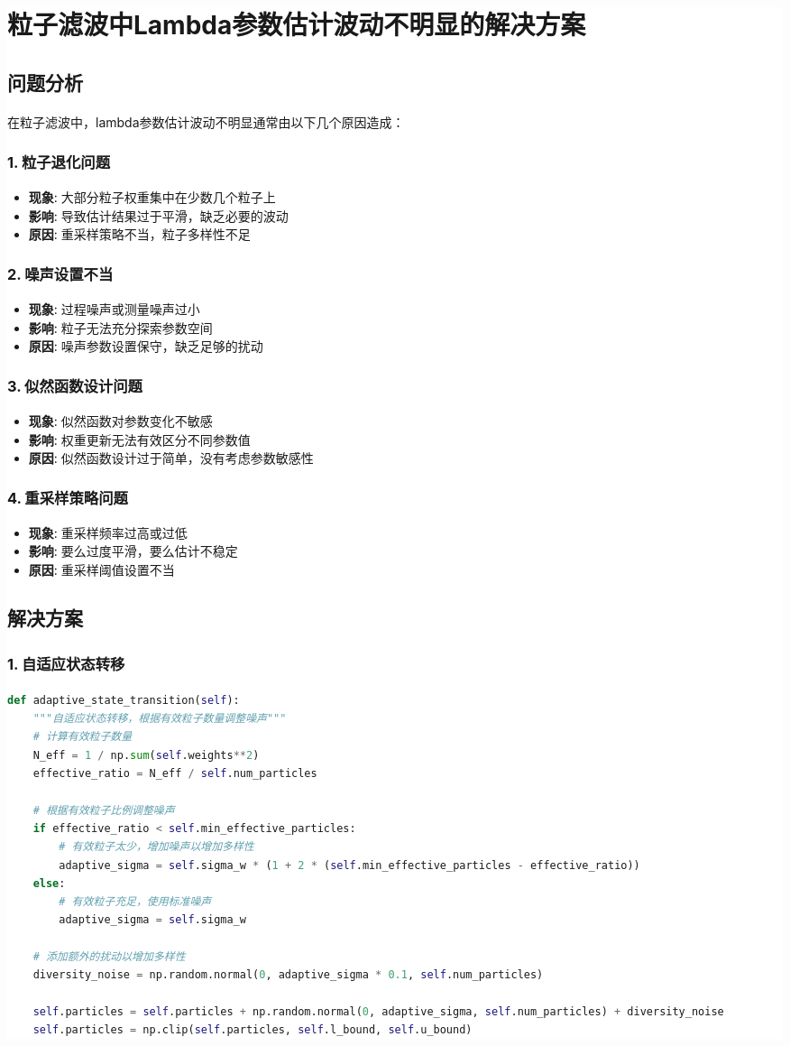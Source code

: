 # 粒子滤波中Lambda参数估计波动不明显的解决方案

## 问题分析

在粒子滤波中，lambda参数估计波动不明显通常由以下几个原因造成：

### 1. 粒子退化问题
- **现象**: 大部分粒子权重集中在少数几个粒子上
- **影响**: 导致估计结果过于平滑，缺乏必要的波动
- **原因**: 重采样策略不当，粒子多样性不足

### 2. 噪声设置不当
- **现象**: 过程噪声或测量噪声过小
- **影响**: 粒子无法充分探索参数空间
- **原因**: 噪声参数设置保守，缺乏足够的扰动

### 3. 似然函数设计问题
- **现象**: 似然函数对参数变化不敏感
- **影响**: 权重更新无法有效区分不同参数值
- **原因**: 似然函数设计过于简单，没有考虑参数敏感性

### 4. 重采样策略问题
- **现象**: 重采样频率过高或过低
- **影响**: 要么过度平滑，要么估计不稳定
- **原因**: 重采样阈值设置不当

## 解决方案

### 1. 自适应状态转移

```python
def adaptive_state_transition(self):
    """自适应状态转移，根据有效粒子数量调整噪声"""
    # 计算有效粒子数量
    N_eff = 1 / np.sum(self.weights**2)
    effective_ratio = N_eff / self.num_particles
    
    # 根据有效粒子比例调整噪声
    if effective_ratio < self.min_effective_particles:
        # 有效粒子太少，增加噪声以增加多样性
        adaptive_sigma = self.sigma_w * (1 + 2 * (self.min_effective_particles - effective_ratio))
    else:
        # 有效粒子充足，使用标准噪声
        adaptive_sigma = self.sigma_w
        
    # 添加额外的扰动以增加多样性
    diversity_noise = np.random.normal(0, adaptive_sigma * 0.1, self.num_particles)
    
    self.particles = self.particles + np.random.normal(0, adaptive_sigma, self.num_particles) + diversity_noise
    self.particles = np.clip(self.particles, self.l_bound, self.u_bound)
```
